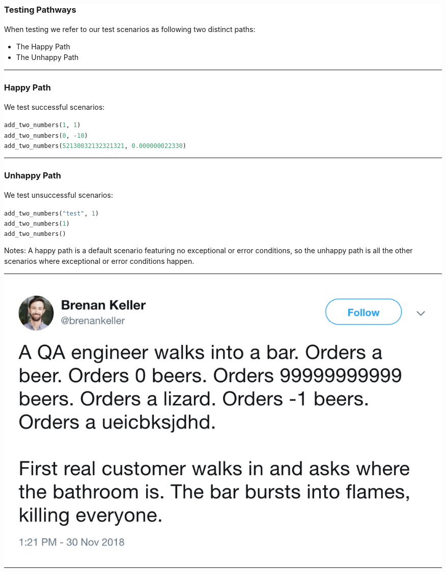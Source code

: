 
### Testing Pathways

When testing we refer to our test scenarios as following two distinct paths:

- The Happy Path
- The Unhappy Path

---

### Happy Path

We test successful scenarios:

```python
add_two_numbers(1, 1)
add_two_numbers(0, -10)
add_two_numbers(52130032132321321, 0.000000022330)
```

---

### Unhappy Path

We test unsuccessful scenarios:

```python
add_two_numbers("test", 1)
add_two_numbers(1)
add_two_numbers()
```

Notes:
A happy path is a default scenario featuring no exceptional or error conditions, so the unhappy path is all the other scenarios where exceptional or error conditions happen.

---

![](img/testing-meme.png)

---